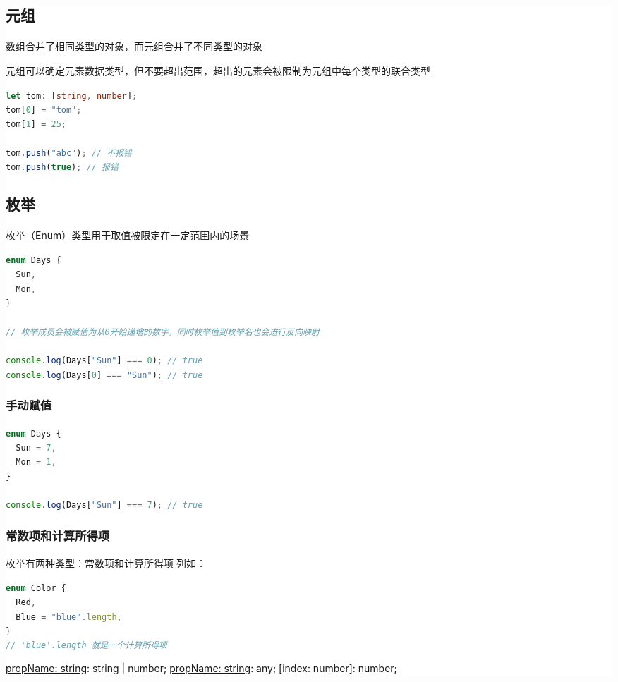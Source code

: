 ## 元组

数组合并了相同类型的对象，而元组合并了不同类型的对象

元组可以确定元素数据类型，但不要超出范围，超出的元素会被限制为元组中每个类型的联合类型

```ts
let tom: [string, number];
tom[0] = "tom";
tom[1] = 25;

tom.push("abc"); // 不报错
tom.push(true); // 报错
```

## 枚举

枚举（Enum）类型用于取值被限定在一定范围内的场景

```ts
enum Days {
  Sun,
  Mon,
}

// 枚举成员会被赋值为从0开始递增的数字，同时枚举值到枚举名也会进行反向映射

console.log(Days["Sun"] === 0); // true
console.log(Days[0] === "Sun"); // true
```

### 手动赋值

```ts
enum Days {
  Sun = 7,
  Mon = 1,
}

console.log(Days["Sun"] === 7); // true
```

### 常数项和计算所得项

枚举有两种类型：常数项和计算所得项
列如：

```ts
enum Color {
  Red,
  Blue = "blue".length,
}
// 'blue'.length 就是一个计算所得项
```


  [propName: string]: any;
  [propName: string]: string;
  [propName: string]: string | number;
  [propName: string]: any;
  [index: number]: number;